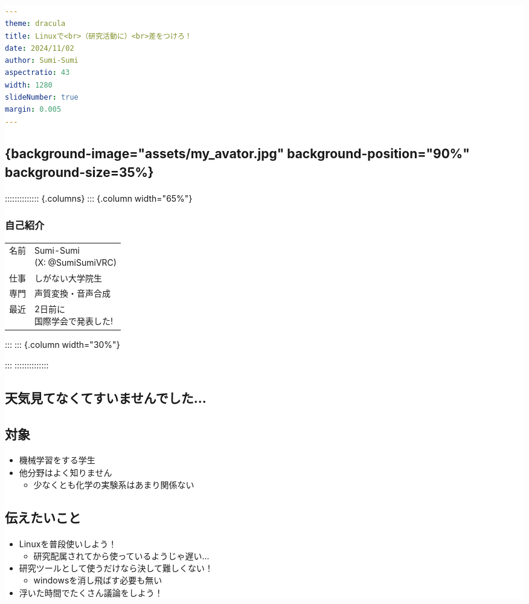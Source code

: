 ```yaml
---
theme: dracula
title: Linuxで<br>（研究活動に）<br>差をつけろ！
date: 2024/11/02
author: Sumi-Sumi
aspectratio: 43
width: 1280
slideNumber: true
margin: 0.005
---
```


## {background-image="assets/my_avator.jpg" background-position="90%" background-size=35%}

:::::::::::::: {.columns}
::: {.column width="65%"}

### 自己紹介

|      |                                  |
| ---- | -------------------------------- |
| 名前 | Sumi-Sumi <br> (X: @SumiSumiVRC) |
| 仕事 | しがない大学院生                 |
| 専門 | 声質変換・音声合成               |
| 最近 | 2日前に<br>国際学会で発表した!   |

:::
::: {.column width="30%"}

:::
::::::::::::::

## 天気見てなくてすいませんでした...

## 対象

- 機械学習をする学生
- 他分野はよく知りません
  - 少なくとも化学の実験系はあまり関係ない

## 伝えたいこと

- Linuxを普段使いしよう！
  - 研究配属されてから使っているようじゃ遅い...
- 研究ツールとして使うだけなら決して難しくない！
  - windowsを消し飛ばす必要も無い
- 浮いた時間でたくさん議論をしよう！
